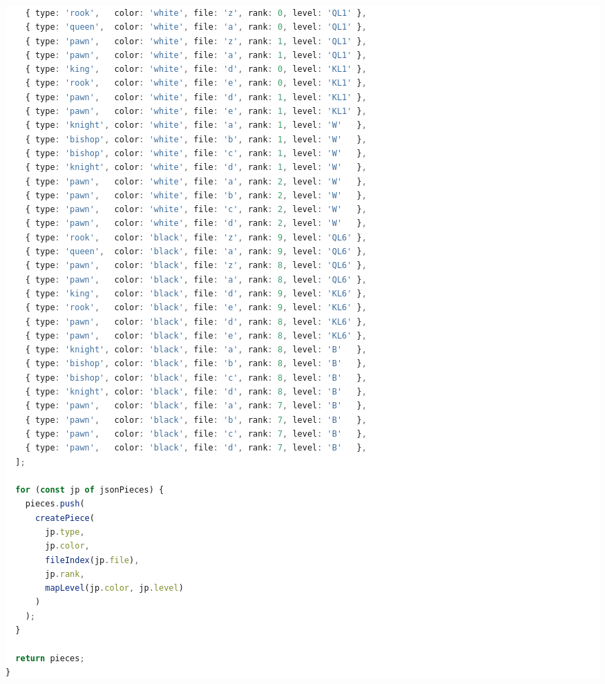 ```typescript
    { type: 'rook',   color: 'white', file: 'z', rank: 0, level: 'QL1' },
    { type: 'queen',  color: 'white', file: 'a', rank: 0, level: 'QL1' },
    { type: 'pawn',   color: 'white', file: 'z', rank: 1, level: 'QL1' },
    { type: 'pawn',   color: 'white', file: 'a', rank: 1, level: 'QL1' },
    { type: 'king',   color: 'white', file: 'd', rank: 0, level: 'KL1' },
    { type: 'rook',   color: 'white', file: 'e', rank: 0, level: 'KL1' },
    { type: 'pawn',   color: 'white', file: 'd', rank: 1, level: 'KL1' },
    { type: 'pawn',   color: 'white', file: 'e', rank: 1, level: 'KL1' },
    { type: 'knight', color: 'white', file: 'a', rank: 1, level: 'W'   },
    { type: 'bishop', color: 'white', file: 'b', rank: 1, level: 'W'   },
    { type: 'bishop', color: 'white', file: 'c', rank: 1, level: 'W'   },
    { type: 'knight', color: 'white', file: 'd', rank: 1, level: 'W'   },
    { type: 'pawn',   color: 'white', file: 'a', rank: 2, level: 'W'   },
    { type: 'pawn',   color: 'white', file: 'b', rank: 2, level: 'W'   },
    { type: 'pawn',   color: 'white', file: 'c', rank: 2, level: 'W'   },
    { type: 'pawn',   color: 'white', file: 'd', rank: 2, level: 'W'   },
    { type: 'rook',   color: 'black', file: 'z', rank: 9, level: 'QL6' },
    { type: 'queen',  color: 'black', file: 'a', rank: 9, level: 'QL6' },
    { type: 'pawn',   color: 'black', file: 'z', rank: 8, level: 'QL6' },
    { type: 'pawn',   color: 'black', file: 'a', rank: 8, level: 'QL6' },
    { type: 'king',   color: 'black', file: 'd', rank: 9, level: 'KL6' },
    { type: 'rook',   color: 'black', file: 'e', rank: 9, level: 'KL6' },
    { type: 'pawn',   color: 'black', file: 'd', rank: 8, level: 'KL6' },
    { type: 'pawn',   color: 'black', file: 'e', rank: 8, level: 'KL6' },
    { type: 'knight', color: 'black', file: 'a', rank: 8, level: 'B'   },
    { type: 'bishop', color: 'black', file: 'b', rank: 8, level: 'B'   },
    { type: 'bishop', color: 'black', file: 'c', rank: 8, level: 'B'   },
    { type: 'knight', color: 'black', file: 'd', rank: 8, level: 'B'   },
    { type: 'pawn',   color: 'black', file: 'a', rank: 7, level: 'B'   },
    { type: 'pawn',   color: 'black', file: 'b', rank: 7, level: 'B'   },
    { type: 'pawn',   color: 'black', file: 'c', rank: 7, level: 'B'   },
    { type: 'pawn',   color: 'black', file: 'd', rank: 7, level: 'B'   },
  ];

  for (const jp of jsonPieces) {
    pieces.push(
      createPiece(
        jp.type,
        jp.color,
        fileIndex(jp.file),
        jp.rank,
        mapLevel(jp.color, jp.level)
      )
    );
  }

  return pieces;
}

```
